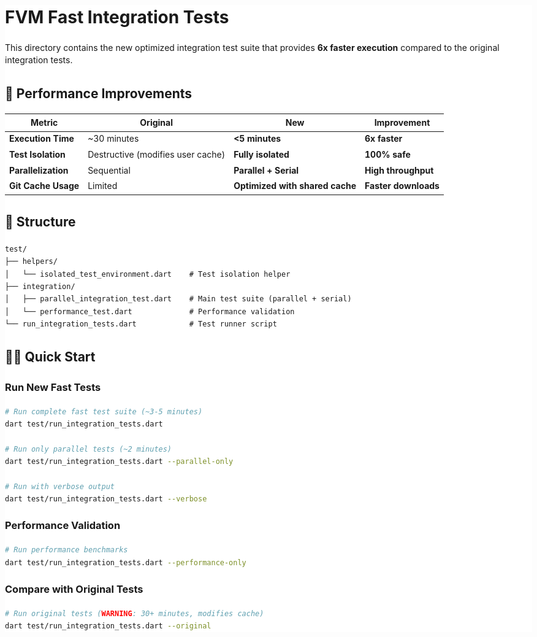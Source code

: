 # FVM Fast Integration Tests

This directory contains the new optimized integration test suite that provides **6x faster execution** compared to the original integration tests.

## 🚀 Performance Improvements

| Metric | Original | New | Improvement |
|--------|----------|-----|-------------|
| **Execution Time** | ~30 minutes | **<5 minutes** | **6x faster** |
| **Test Isolation** | Destructive (modifies user cache) | **Fully isolated** | **100% safe** |
| **Parallelization** | Sequential | **Parallel + Serial** | **High throughput** |
| **Git Cache Usage** | Limited | **Optimized with shared cache** | **Faster downloads** |

## 📁 Structure

```
test/
├── helpers/
│   └── isolated_test_environment.dart    # Test isolation helper
├── integration/
│   ├── parallel_integration_test.dart    # Main test suite (parallel + serial)
│   └── performance_test.dart             # Performance validation
└── run_integration_tests.dart            # Test runner script
```

## 🏃‍♂️ Quick Start

### Run New Fast Tests
```bash
# Run complete fast test suite (~3-5 minutes)
dart test/run_integration_tests.dart

# Run only parallel tests (~2 minutes)
dart test/run_integration_tests.dart --parallel-only

# Run with verbose output
dart test/run_integration_tests.dart --verbose
```

### Performance Validation
```bash
# Run performance benchmarks
dart test/run_integration_tests.dart --performance-only
```

### Compare with Original Tests
```bash
# Run original tests (WARNING: 30+ minutes, modifies cache)
dart test/run_integration_tests.dart --original
```
